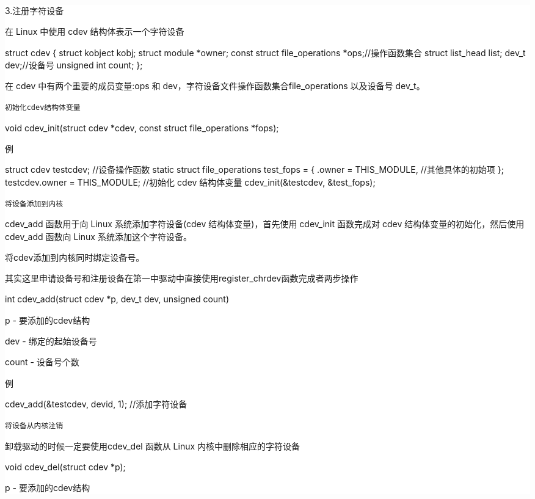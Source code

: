 3.注册字符设备

在 Linux 中使用 cdev 结构体表示一个字符设备

struct cdev {
	struct kobject kobj;
	struct module *owner;
	const struct file_operations *ops;//操作函数集合
	struct list_head list;
	dev_t dev;//设备号
	unsigned int count;
};

在 cdev 中有两个重要的成员变量:ops 和 dev，字符设备文件操作函数集合file_operations 以及设备号 dev_t。

    初始化cdev结构体变量

void cdev_init(struct cdev *cdev, 
				const struct file_operations *fops);

例

struct cdev testcdev;
//设备操作函数
static struct file_operations test_fops = {
    .owner = THIS_MODULE,
    //其他具体的初始项 
};
testcdev.owner = THIS_MODULE;
//初始化 cdev 结构体变量
cdev_init(&testcdev, &test_fops); 

    将设备添加到内核

cdev_add 函数用于向 Linux 系统添加字符设备(cdev 结构体变量)，首先使用 cdev_init 函数完成对 cdev 结构体变量的初始化，然后使用 cdev_add 函数向 Linux 系统添加这个字符设备。

将cdev添加到内核同时绑定设备号。

其实这里申请设备号和注册设备在第一中驱动中直接使用register_chrdev函数完成者两步操作

int cdev_add(struct cdev *p, dev_t dev, unsigned count)

p - 要添加的cdev结构

dev - 绑定的起始设备号

count - 设备号个数

例

cdev_add(&testcdev, devid, 1); //添加字符设备

    将设备从内核注销

卸载驱动的时候一定要使用cdev_del 函数从 Linux 内核中删除相应的字符设备

void cdev_del(struct cdev *p);

p - 要添加的cdev结构
